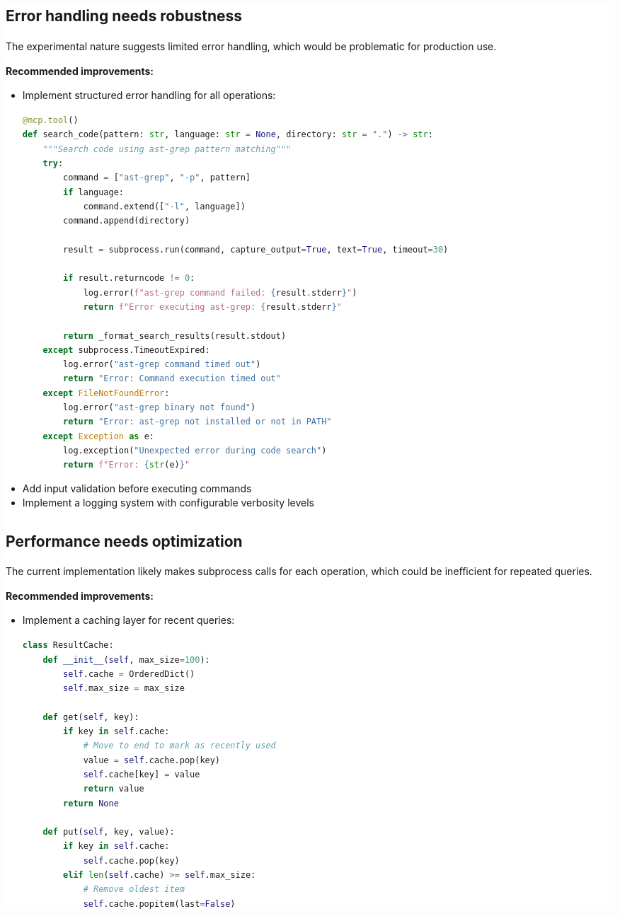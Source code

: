 ## Error handling needs robustness

The experimental nature suggests limited error handling, which would be problematic for production use.

**Recommended improvements:**
- Implement structured error handling for all operations:
  ```python
  @mcp.tool()
  def search_code(pattern: str, language: str = None, directory: str = ".") -> str:
      """Search code using ast-grep pattern matching"""
      try:
          command = ["ast-grep", "-p", pattern]
          if language:
              command.extend(["-l", language])
          command.append(directory)
          
          result = subprocess.run(command, capture_output=True, text=True, timeout=30)
          
          if result.returncode != 0:
              log.error(f"ast-grep command failed: {result.stderr}")
              return f"Error executing ast-grep: {result.stderr}"
              
          return _format_search_results(result.stdout)
      except subprocess.TimeoutExpired:
          log.error("ast-grep command timed out")
          return "Error: Command execution timed out"
      except FileNotFoundError:
          log.error("ast-grep binary not found")
          return "Error: ast-grep not installed or not in PATH"
      except Exception as e:
          log.exception("Unexpected error during code search")
          return f"Error: {str(e)}"
  ```
- Add input validation before executing commands
- Implement a logging system with configurable verbosity levels

## Performance needs optimization

The current implementation likely makes subprocess calls for each operation, which could be inefficient for repeated queries.

**Recommended improvements:**
- Implement a caching layer for recent queries:
  ```python
  class ResultCache:
      def __init__(self, max_size=100):
          self.cache = OrderedDict()
          self.max_size = max_size
          
      def get(self, key):
          if key in self.cache:
              # Move to end to mark as recently used
              value = self.cache.pop(key)
              self.cache[key] = value
              return value
          return None
          
      def put(self, key, value):
          if key in self.cache:
              self.cache.pop(key)
          elif len(self.cache) >= self.max_size:
              # Remove oldest item
              self.cache.popitem(last=False)
  ```